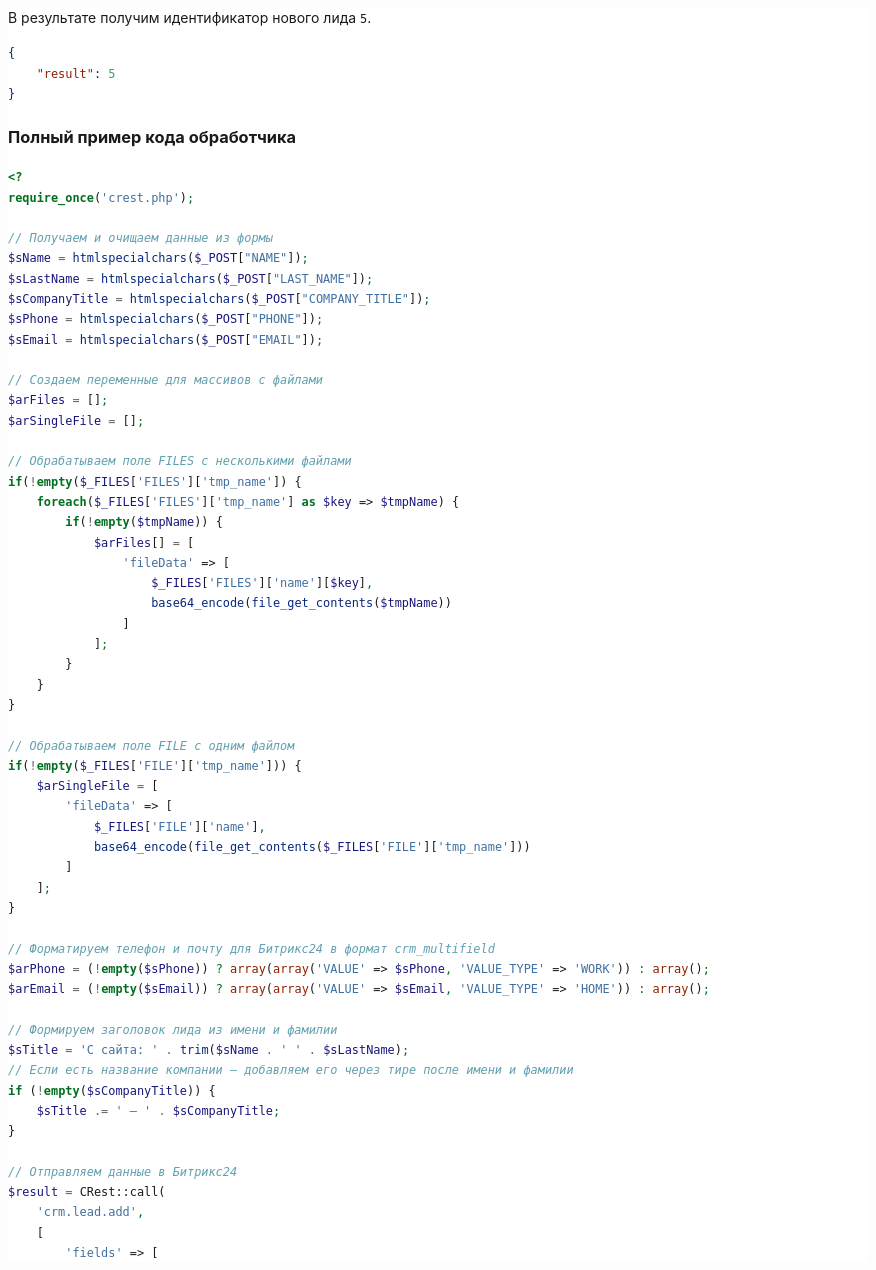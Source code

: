 В результате получим идентификатор нового лида `5`.

```json
{
	"result": 5
}
```

### Полный пример кода обработчика

```php
<?
require_once('crest.php');

// Получаем и очищаем данные из формы
$sName = htmlspecialchars($_POST["NAME"]);
$sLastName = htmlspecialchars($_POST["LAST_NAME"]);
$sCompanyTitle = htmlspecialchars($_POST["COMPANY_TITLE"]);
$sPhone = htmlspecialchars($_POST["PHONE"]);
$sEmail = htmlspecialchars($_POST["EMAIL"]);

// Создаем переменные для массивов с файлами
$arFiles = [];
$arSingleFile = [];

// Обрабатываем поле FILES с несколькими файлами
if(!empty($_FILES['FILES']['tmp_name']) {
    foreach($_FILES['FILES']['tmp_name'] as $key => $tmpName) {
        if(!empty($tmpName)) {
            $arFiles[] = [
                'fileData' => [
                    $_FILES['FILES']['name'][$key],
                    base64_encode(file_get_contents($tmpName))
                ]
            ];
        }
    }
}

// Обрабатываем поле FILE с одним файлом
if(!empty($_FILES['FILE']['tmp_name'])) {
    $arSingleFile = [
        'fileData' => [
            $_FILES['FILE']['name'],
            base64_encode(file_get_contents($_FILES['FILE']['tmp_name']))
        ]
    ];
}

// Форматируем телефон и почту для Битрикс24 в формат crm_multifield
$arPhone = (!empty($sPhone)) ? array(array('VALUE' => $sPhone, 'VALUE_TYPE' => 'WORK')) : array();
$arEmail = (!empty($sEmail)) ? array(array('VALUE' => $sEmail, 'VALUE_TYPE' => 'HOME')) : array();

// Формируем заголовок лида из имени и фамилии
$sTitle = 'С сайта: ' . trim($sName . ' ' . $sLastName);
// Если есть название компании — добавляем его через тире после имени и фамилии
if (!empty($sCompanyTitle)) {
    $sTitle .= ' — ' . $sCompanyTitle;
}

// Отправляем данные в Битрикс24
$result = CRest::call(
    'crm.lead.add',
    [
        'fields' => [
```